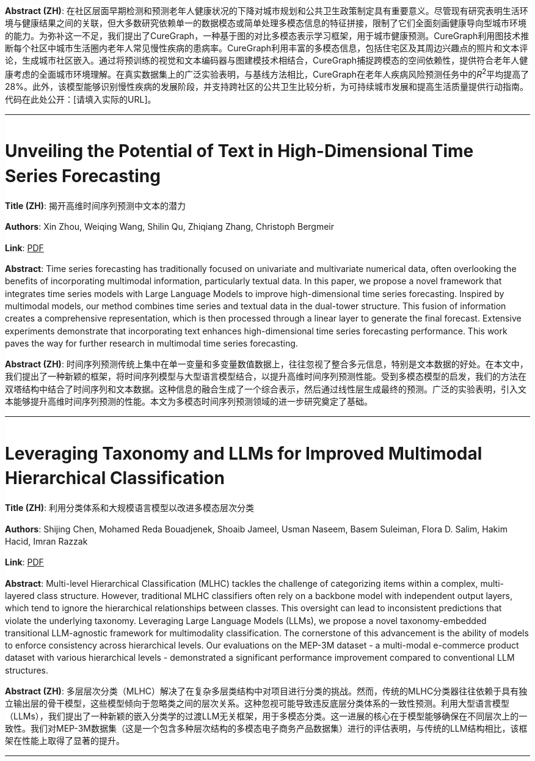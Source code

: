 **Abstract (ZH)**: 在社区层面早期检测和预测老年人健康状况的下降对城市规划和公共卫生政策制定具有重要意义。尽管现有研究表明生活环境与健康结果之间的关联，但大多数研究依赖单一的数据模态或简单处理多模态信息的特征拼接，限制了它们全面刻画健康导向型城市环境的能力。为弥补这一不足，我们提出了CureGraph，一种基于图的对比多模态表示学习框架，用于城市健康预测。CureGraph利用图技术推断每个社区中城市生活圈内老年人常见慢性疾病的患病率。CureGraph利用丰富的多模态信息，包括住宅区及其周边兴趣点的照片和文本评论，生成城市社区嵌入。通过将预训练的视觉和文本编码器与图建模技术相结合，CureGraph捕捉跨模态的空间依赖性，提供符合老年人健康考虑的全面城市环境理解。在真实数据集上的广泛实验表明，与基线方法相比，CureGraph在老年人疾病风险预测任务中的$R^2$平均提高了28%。此外，该模型能够识别慢性疾病的发展阶段，并支持跨社区的公共卫生比较分析，为可持续城市发展和提高生活质量提供行动指南。代码在此处公开：[请填入实际的URL]。 

---
# Unveiling the Potential of Text in High-Dimensional Time Series Forecasting 

**Title (ZH)**: 揭开高维时间序列预测中文本的潜力 

**Authors**: Xin Zhou, Weiqing Wang, Shilin Qu, Zhiqiang Zhang, Christoph Bergmeir  

**Link**: [PDF](https://arxiv.org/pdf/2501.07048)  

**Abstract**: Time series forecasting has traditionally focused on univariate and multivariate numerical data, often overlooking the benefits of incorporating multimodal information, particularly textual data. In this paper, we propose a novel framework that integrates time series models with Large Language Models to improve high-dimensional time series forecasting. Inspired by multimodal models, our method combines time series and textual data in the dual-tower structure. This fusion of information creates a comprehensive representation, which is then processed through a linear layer to generate the final forecast. Extensive experiments demonstrate that incorporating text enhances high-dimensional time series forecasting performance. This work paves the way for further research in multimodal time series forecasting. 

**Abstract (ZH)**: 时间序列预测传统上集中在单一变量和多变量数值数据上，往往忽视了整合多元信息，特别是文本数据的好处。在本文中，我们提出了一种新颖的框架，将时间序列模型与大型语言模型结合，以提升高维时间序列预测性能。受到多模态模型的启发，我们的方法在双塔结构中结合了时间序列和文本数据。这种信息的融合生成了一个综合表示，然后通过线性层生成最终的预测。广泛的实验表明，引入文本能够提升高维时间序列预测的性能。本文为多模态时间序列预测领域的进一步研究奠定了基础。 

---
# Leveraging Taxonomy and LLMs for Improved Multimodal Hierarchical Classification 

**Title (ZH)**: 利用分类体系和大规模语言模型以改进多模态层次分类 

**Authors**: Shijing Chen, Mohamed Reda Bouadjenek, Shoaib Jameel, Usman Naseem, Basem Suleiman, Flora D. Salim, Hakim Hacid, Imran Razzak  

**Link**: [PDF](https://arxiv.org/pdf/2501.06827)  

**Abstract**: Multi-level Hierarchical Classification (MLHC) tackles the challenge of categorizing items within a complex, multi-layered class structure. However, traditional MLHC classifiers often rely on a backbone model with independent output layers, which tend to ignore the hierarchical relationships between classes. This oversight can lead to inconsistent predictions that violate the underlying taxonomy. Leveraging Large Language Models (LLMs), we propose a novel taxonomy-embedded transitional LLM-agnostic framework for multimodality classification. The cornerstone of this advancement is the ability of models to enforce consistency across hierarchical levels. Our evaluations on the MEP-3M dataset - a multi-modal e-commerce product dataset with various hierarchical levels - demonstrated a significant performance improvement compared to conventional LLM structures. 

**Abstract (ZH)**: 多层层次分类（MLHC）解决了在复杂多层类结构中对项目进行分类的挑战。然而，传统的MLHC分类器往往依赖于具有独立输出层的骨干模型，这些模型倾向于忽略类之间的层次关系。这种忽视可能导致违反底层分类体系的一致性预测。利用大型语言模型（LLMs），我们提出了一种新颖的嵌入分类学的过渡LLM无关框架，用于多模态分类。这一进展的核心在于模型能够确保在不同层次上的一致性。我们对MEP-3M数据集（这是一个包含多种层次结构的多模态电子商务产品数据集）进行的评估表明，与传统的LLM结构相比，该框架在性能上取得了显著的提升。 

---